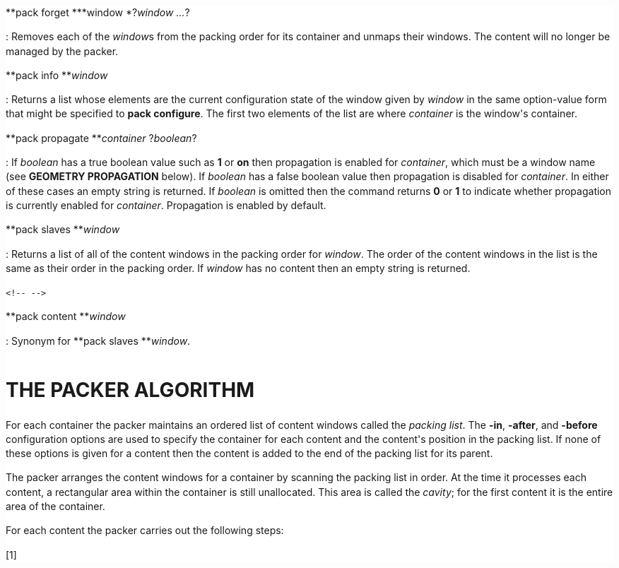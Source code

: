 **pack forget ***window *?*window \...*?

:   Removes each of the *window*s from the packing order for its
    container and unmaps their windows. The content will no longer be
    managed by the packer.

**pack info ***window*

:   Returns a list whose elements are the current configuration state of
    the window given by *window* in the same option-value form that
    might be specified to **pack configure**. The first two elements of
    the list are where *container* is the window\'s container.

**pack propagate ***container* ?*boolean*?

:   If *boolean* has a true boolean value such as **1** or **on** then
    propagation is enabled for *container*, which must be a window name
    (see **GEOMETRY PROPAGATION** below). If *boolean* has a false
    boolean value then propagation is disabled for *container*. In
    either of these cases an empty string is returned. If *boolean* is
    omitted then the command returns **0** or **1** to indicate whether
    propagation is currently enabled for *container*. Propagation is
    enabled by default.

**pack slaves ***window*

:   Returns a list of all of the content windows in the packing order
    for *window*. The order of the content windows in the list is the
    same as their order in the packing order. If *window* has no content
    then an empty string is returned.

```{=html}
<!-- -->
```

**pack content ***window*

:   Synonym for **pack slaves ***window*.

# THE PACKER ALGORITHM

For each container the packer maintains an ordered list of content
windows called the *packing list*. The **-in**, **-after**, and
**-before** configuration options are used to specify the container for
each content and the content\'s position in the packing list. If none of
these options is given for a content then the content is added to the
end of the packing list for its parent.

The packer arranges the content windows for a container by scanning the
packing list in order. At the time it processes each content, a
rectangular area within the container is still unallocated. This area is
called the *cavity*; for the first content it is the entire area of the
container.

For each content the packer carries out the following steps:

\[1\]
